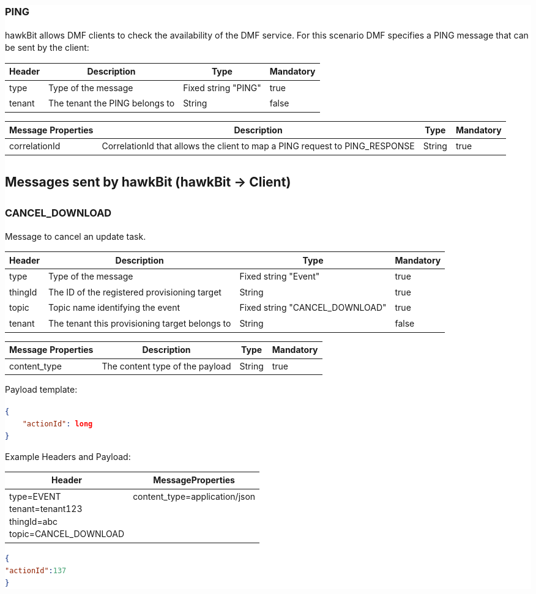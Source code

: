 ### PING

hawkBit allows DMF clients to check the availability of the DMF service. For this scenario DMF specifies a PING message that can be sent by the client:

Header  | Description                      | Type                           | Mandatory
------- | -------------------------------- | ------------------------------ | -------------------------------------------------------------
type    | Type of the message              | Fixed string "PING"            | true
tenant  | The tenant the PING belongs to   | String                         | false


Message Properties | Description                     | Type   | Mandatory
------------------ | ------------------------------- | ------ | -------------------------------------------------------------
correlationId | CorrelationId that allows the client to map a PING request to PING_RESPONSE | String | true


## Messages sent by hawkBit (hawkBit -> Client)

### CANCEL_DOWNLOAD

Message to cancel an update task.

Header  | Description                      | Type                           | Mandatory
------- | -------------------------------- | ------------------------------ | -------------------------------------------------------------
type    | Type of the message              | Fixed string "Event"           | true
thingId | The ID of the registered provisioning target   | String                         | true
topic   | Topic name identifying the event | Fixed string "CANCEL_DOWNLOAD" | true
tenant  | The tenant this provisioning target belongs to | String                         | false

Message Properties | Description                     | Type   | Mandatory
------------------ | ------------------------------- | ------ | -------------------------------------------------------------
content_type       | The content type of the payload | String | true

Payload template:

```json
{
    "actionId": long
}
```

Example Headers and Payload:

| Header                               | MessageProperties               |
|---------------------------------------|---------------------------------|
| type=EVENT <br /> tenant=tenant123 <br /> thingId=abc  <br /> topic=CANCEL\_DOWNLOAD   | content_type=application/json  

```json
{
"actionId":137
}
```
